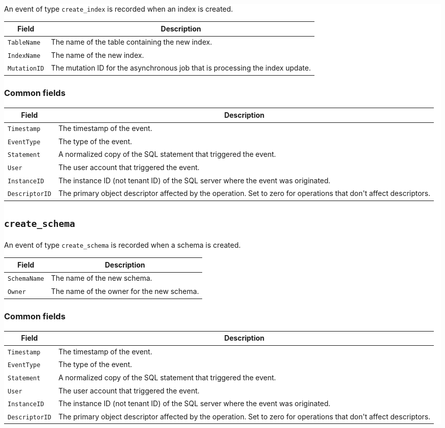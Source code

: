 An event of type `create_index` is recorded when an index is created.


| Field | Description |
|--|--|
| `TableName` | The name of the table containing the new index. |
| `IndexName` | The name of the new index. |
| `MutationID` | The mutation ID for the asynchronous job that is processing the index update. |


### Common fields

| Field | Description |
|--|--|
| `Timestamp` | The timestamp of the event. |
| `EventType` | The type of the event. |
| `Statement` | A normalized copy of the SQL statement that triggered the event. |
| `User` | The user account that triggered the event. |
| `InstanceID` | The instance ID (not tenant ID) of the SQL server where the event was originated. |
| `DescriptorID` | The primary object descriptor affected by the operation. Set to zero for operations that don't affect descriptors. |

## `create_schema`

An event of type `create_schema` is recorded when a schema is created.


| Field | Description |
|--|--|
| `SchemaName` | The name of the new schema. |
| `Owner` | The name of the owner for the new schema. |


### Common fields

| Field | Description |
|--|--|
| `Timestamp` | The timestamp of the event. |
| `EventType` | The type of the event. |
| `Statement` | A normalized copy of the SQL statement that triggered the event. |
| `User` | The user account that triggered the event. |
| `InstanceID` | The instance ID (not tenant ID) of the SQL server where the event was originated. |
| `DescriptorID` | The primary object descriptor affected by the operation. Set to zero for operations that don't affect descriptors. |
